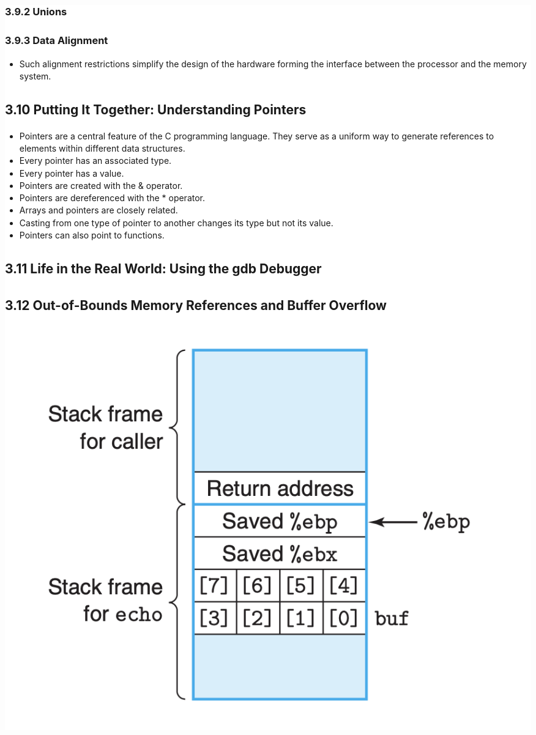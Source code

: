 ### 3.9.2 Unions

### 3.9.3 Data Alignment
* Such alignment restrictions simplify the design of the hardware forming the interface between the processor and the memory system.

## 3.10 Putting It Together: Understanding Pointers
* Pointers are a central feature of the C programming language. They serve as a uniform way to generate references to elements within different data structures.
* Every pointer has an associated type.
* Every pointer has a value.
* Pointers are created with the & operator.
* Pointers are dereferenced with the * operator.
* Arrays and pointers are closely related.
* Casting from one type of pointer to another changes its type but not its value.
* Pointers can also point to functions.

## 3.11 Life in the Real World: Using the gdb Debugger

## 3.12 Out-of-Bounds Memory References and Buffer Overflow
![](../Images/CSAPP/3.12-stack-overflow.png)
